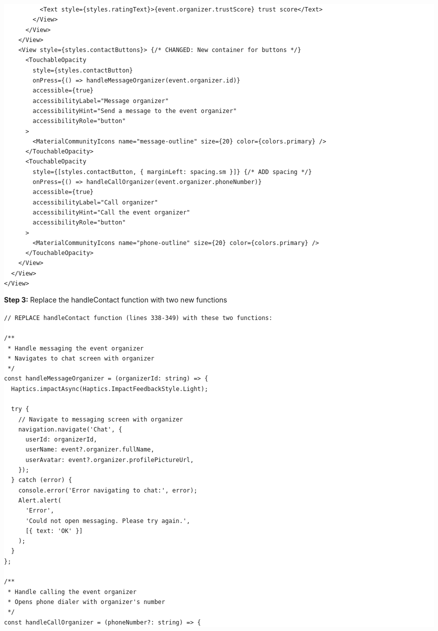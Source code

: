 ```tsx
          <Text style={styles.ratingText}>{event.organizer.trustScore} trust score</Text>
        </View>
      </View>
    </View>
    <View style={styles.contactButtons}> {/* CHANGED: New container for buttons */}
      <TouchableOpacity
        style={styles.contactButton}
        onPress={() => handleMessageOrganizer(event.organizer.id)}
        accessible={true}
        accessibilityLabel="Message organizer"
        accessibilityHint="Send a message to the event organizer"
        accessibilityRole="button"
      >
        <MaterialCommunityIcons name="message-outline" size={20} color={colors.primary} />
      </TouchableOpacity>
      <TouchableOpacity
        style={[styles.contactButton, { marginLeft: spacing.sm }]} {/* ADD spacing */}
        onPress={() => handleCallOrganizer(event.organizer.phoneNumber)}
        accessible={true}
        accessibilityLabel="Call organizer"
        accessibilityHint="Call the event organizer"
        accessibilityRole="button"
      >
        <MaterialCommunityIcons name="phone-outline" size={20} color={colors.primary} />
      </TouchableOpacity>
    </View>
  </View>
</View>
```

**Step 3:** Replace the handleContact function with two new functions

```tsx
// REPLACE handleContact function (lines 338-349) with these two functions:

/**
 * Handle messaging the event organizer
 * Navigates to chat screen with organizer
 */
const handleMessageOrganizer = (organizerId: string) => {
  Haptics.impactAsync(Haptics.ImpactFeedbackStyle.Light);

  try {
    // Navigate to messaging screen with organizer
    navigation.navigate('Chat', {
      userId: organizerId,
      userName: event?.organizer.fullName,
      userAvatar: event?.organizer.profilePictureUrl,
    });
  } catch (error) {
    console.error('Error navigating to chat:', error);
    Alert.alert(
      'Error',
      'Could not open messaging. Please try again.',
      [{ text: 'OK' }]
    );
  }
};

/**
 * Handle calling the event organizer
 * Opens phone dialer with organizer's number
 */
const handleCallOrganizer = (phoneNumber?: string) => {
```